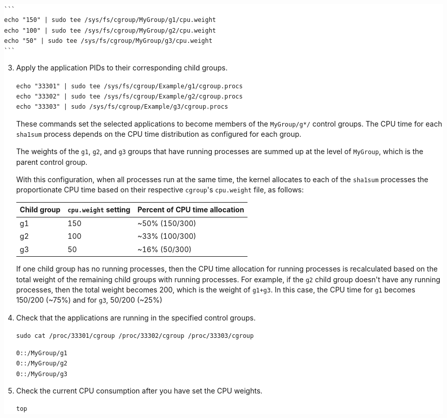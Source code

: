     ```
    echo "150" | sudo tee /sys/fs/cgroup/MyGroup/g1/cpu.weight
    echo "100" | sudo tee /sys/fs/cgroup/MyGroup/g2/cpu.weight
    echo "50" | sudo tee /sys/fs/cgroup/MyGroup/g3/cpu.weight
    ```

3.  Apply the application PIDs to their corresponding child groups.

    ```
    echo "33301" | sudo tee /sys/fs/cgroup/Example/g1/cgroup.procs
    echo "33302" | sudo tee /sys/fs/cgroup/Example/g2/cgroup.procs
    echo "33303" | sudo /sys/fs/cgroup/Example/g3/cgroup.procs
    ```

    These commands set the selected applications to become members of the `MyGroup/g*/` control groups. The CPU time for each `sha1sum` process depends on the CPU time distribution as configured for each group.

    The weights of the `g1`, `g2`, and `g3` groups that have running processes are summed up at the level of `MyGroup`, which is the parent control group.

    With this configuration, when all processes run at the same time, the kernel allocates to each of the `sha1sum` processes the proportionate CPU time based on their respective `cgroup`'s `cpu.weight` file, as follows:

    |Child group|`cpu.weight` setting|Percent of CPU time allocation|
    |-----------|--------------------|------------------------------|
    |g1|150|~50% \(150/300\)|
    |g2|100|~33% \(100/300\)|
    |g3|50|~16% \(50/300\)|

    If one child group has no running processes, then the CPU time allocation for running processes is recalculated based on the total weight of the remaining child groups with running processes. For example, if the `g2` child group doesn't have any running processes, then the total weight becomes 200, which is the weight of `g1+g3`. In this case, the CPU time for `g1` becomes 150/200 \(~75%\) and for `g3`, 50/200 \(~25%\)

4.  Check that the applications are running in the specified control groups.

    ```
    sudo cat /proc/33301/cgroup /proc/33302/cgroup /proc/33303/cgroup
    ```

    ```nocopybutton
    0::/MyGroup/g1
    0::/MyGroup/g2
    0::/MyGroup/g3
    ```

5.  Check the current CPU consumption after you have set the CPU weights.

    ```
    top
    ```
